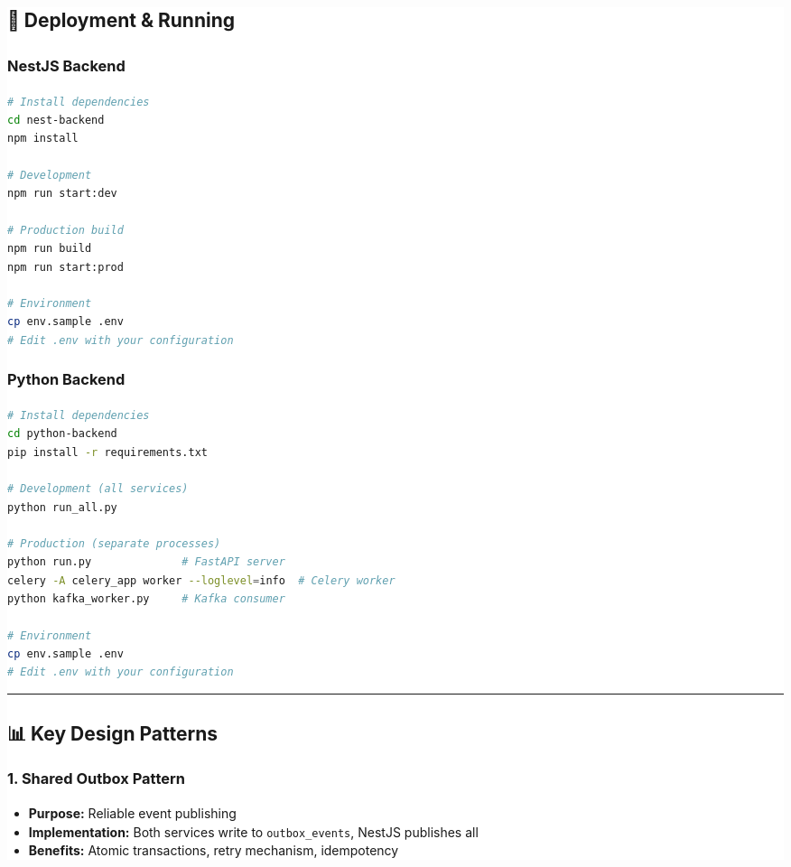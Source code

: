 
## 🚀 Deployment & Running

### NestJS Backend

```bash
# Install dependencies
cd nest-backend
npm install

# Development
npm run start:dev

# Production build
npm run build
npm run start:prod

# Environment
cp env.sample .env
# Edit .env with your configuration
```

### Python Backend

```bash
# Install dependencies
cd python-backend
pip install -r requirements.txt

# Development (all services)
python run_all.py

# Production (separate processes)
python run.py              # FastAPI server
celery -A celery_app worker --loglevel=info  # Celery worker
python kafka_worker.py     # Kafka consumer

# Environment
cp env.sample .env
# Edit .env with your configuration
```

---

## 📊 Key Design Patterns

### 1. **Shared Outbox Pattern**
- **Purpose:** Reliable event publishing
- **Implementation:** Both services write to `outbox_events`, NestJS publishes all
- **Benefits:** Atomic transactions, retry mechanism, idempotency
